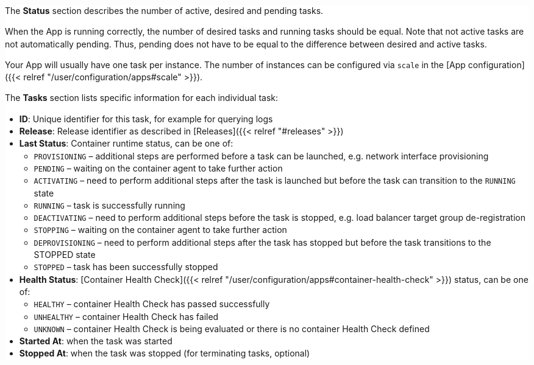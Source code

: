 
The **Status** section describes the number of active, desired and pending tasks.

When the App is running correctly, the number of desired tasks and running tasks should be equal. Note that not active tasks are not automatically pending. Thus, pending does not have to be equal to the difference between desired and active tasks.

Your App will usually have one task per instance. The number of instances can be configured via `scale` in the [App configuration]({{< relref "/user/configuration/apps#scale" >}}).

The **Tasks** section lists specific information for each individual task:

* **ID**: Unique identifier for this task, for example for querying logs
* **Release**: Release identifier as described in [Releases]({{< relref "#releases" >}})
* **Last Status**: Container runtime status, can be one of:
  * `PROVISIONING` – additional steps are performed before a task can be launched, e.g. network interface provisioning
  * `PENDING` – waiting on the container agent to take further action
  * `ACTIVATING` – need to perform additional steps after the task is launched but before the task can transition to the `RUNNING` state
  * `RUNNING` – task is successfully running
  * `DEACTIVATING` – need to perform additional steps before the task is stopped, e.g. load balancer target group de-registration
  * `STOPPING` – waiting on the container agent to take further action
  * `DEPROVISIONING` – need to perform additional steps after the task has stopped but before the task transitions to the STOPPED state
  * `STOPPED` – task has been successfully stopped
* **Health Status**: [Container Health Check]({{< relref "/user/configuration/apps#container-health-check" >}}) status, can be one of:
  * `HEALTHY` – container Health Check has passed successfully
  * `UNHEALTHY` – container Health Check has failed
  * `UNKNOWN` – container Health Check is being evaluated or there is no container Health Check defined
* **Started At**: when the task was started
* **Stopped At**: when the task was stopped (for terminating tasks, optional)
